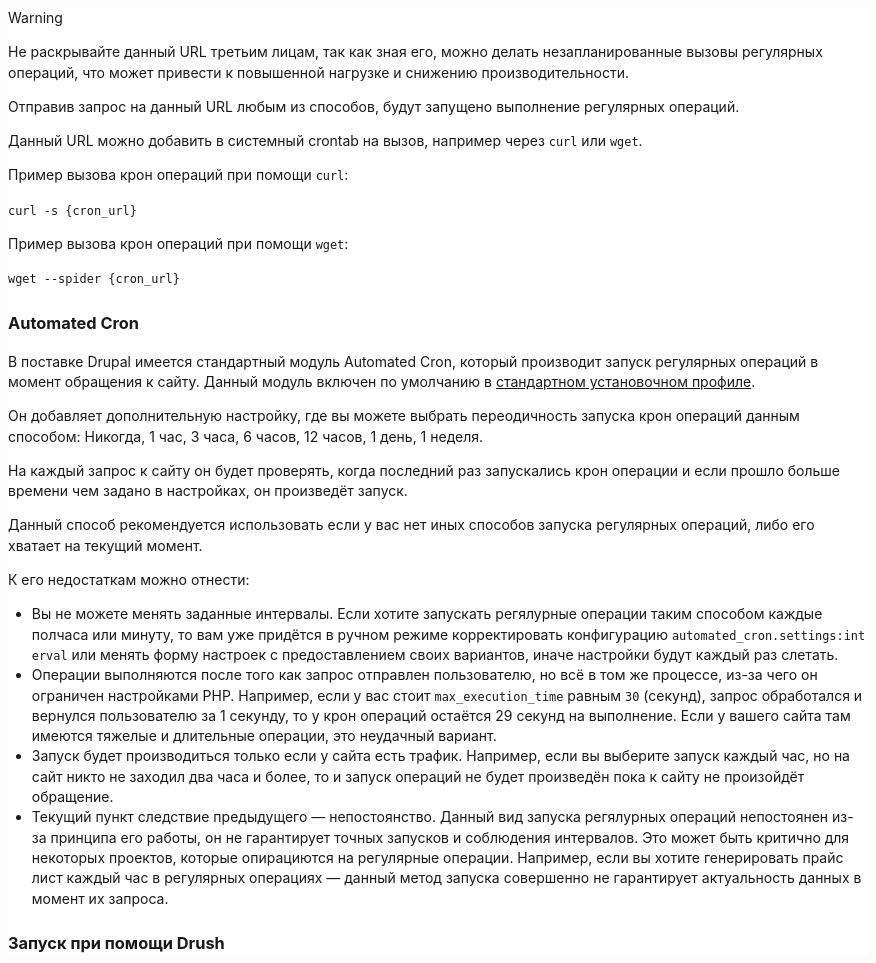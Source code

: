 > [!WARNING]
> Не раскрывайте данный URL третьим лицам, так как зная его, можно делать незапланированные вызовы регулярных операций, что может привести к повышенной нагрузке и снижению производительности.

Отправив запрос на данный URL любым из способов, будут запущено выполнение регулярных операций.

Данный URL можно добавить в системный crontab на вызов, например через `curl` или `wget`.

Пример вызова крон операций при помощи `curl`:

```
curl -s {cron_url}
```

Пример вызова крон операций при помощи `wget`:

```
wget --spider {cron_url}
```

### Automated Cron

В поставке Drupal имеется стандартный модуль Automated Cron, который производит запуск регулярных операций в момент обращения к сайту. Данный модуль включен по умолчанию в [стандартном установочном профиле](../distributions/profile-standard.md).

Он добавляет дополнительную настройку, где вы можете выбрать переодичность запуска крон операций данным способом: Никогда, 1 час, 3 часа, 6 часов, 12 часов, 1 день, 1 неделя.

На каждый запрос к сайту он будет проверять, когда последний раз запускались крон операции и если прошло больше времени чем задано в настройках, он произведёт запуск.

Данный способ рекомендуется использовать если у вас нет иных способов запуска регулярных операций, либо его хватает на текущий момент.

К его недостаткам можно отнести:

- Вы не можете менять заданные интервалы. Если хотите запускать регялурные операции таким способом каждые полчаса или минуту, то вам уже придётся в ручном режиме корректировать конфигурацию `automated_cron.settings:interval` или менять форму настроек с предоставлением своих вариантов, иначе настройки будут каждый раз слетать.
- Операции выполняются после того как запрос отправлен пользователю, но всё в том же процессе, из-за чего он ограничен настройками PHP. Например, если у вас стоит `max_execution_time` равным `30` (секунд), запрос обработался и вернулся пользователю за 1 секунду, то у крон операций остаётся 29 секунд на выполнение. Если у вашего сайта там имеются тяжелые и длительные операции, это неудачный вариант.
- Запуск будет производиться только если у сайта есть трафик. Например, если вы выберите запуск каждый час, но на сайт никто не заходил два часа и более, то и запуск операций не будет произведён пока к сайту не произойдёт обращение.
- Текущий пункт следствие предыдущего — непостоянство. Данный вид запуска регялурных операций непостоянен из-за принципа его работы, он не гарантирует точных запусков и соблюдения интервалов. Это может быть критично для некоторых проектов, которые опирациются на регулярные операции. Например, если вы хотите генерировать прайс лист каждый час в регулярных операциях — данный метод запуска совершенно не гарантирует актуальность данных в момент их запроса.

### Запуск при помощи Drush
